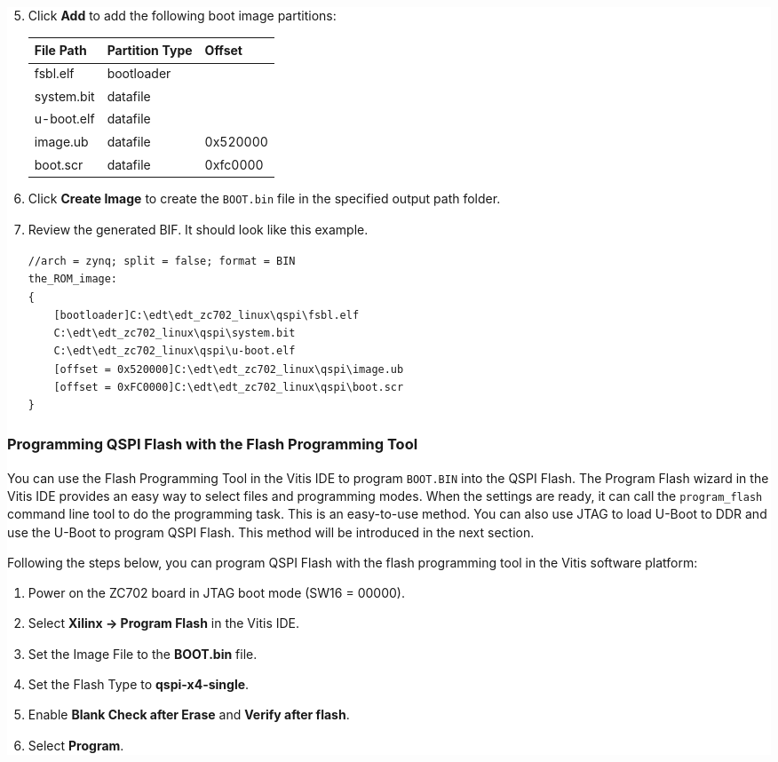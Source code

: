 5.  Click **Add** to add the following boot image partitions:

    | File Path  | Partition Type | Offset   |
    | ---------- | -------------- | -------- |
    | fsbl.elf   | bootloader     |          |
    | system.bit | datafile       |          |
    | u-boot.elf | datafile       |          |
    | image.ub   | datafile       | 0x520000 |
    | boot.scr   | datafile       | 0xfc0000 |

6.  Click **Create Image** to create the `BOOT.bin` file in the specified output path folder.

7. Review the generated BIF. It should look like this example.

    ```
    //arch = zynq; split = false; format = BIN
    the_ROM_image:
    {
        [bootloader]C:\edt\edt_zc702_linux\qspi\fsbl.elf
        C:\edt\edt_zc702_linux\qspi\system.bit
        C:\edt\edt_zc702_linux\qspi\u-boot.elf
        [offset = 0x520000]C:\edt\edt_zc702_linux\qspi\image.ub
        [offset = 0xFC0000]C:\edt\edt_zc702_linux\qspi\boot.scr
    }
    ```


### Programming QSPI Flash with the Flash Programming Tool

You can use the Flash Programming Tool in the Vitis IDE to program `BOOT.BIN` into the QSPI Flash. The Program Flash wizard in the Vitis IDE provides an easy way to select files and programming modes. When the settings are ready, it can call the ``program_flash`` command line tool to do the programming task. This is an easy-to-use method. You can also use JTAG to load U-Boot to DDR and use the U-Boot to program QSPI Flash. This method will be introduced in the next section.

Following the steps below, you can program QSPI Flash with the flash programming tool in the Vitis software platform:

1. Power on the ZC702 board in JTAG boot mode (SW16 = 00000).

2. Select **Xilinx → Program Flash** in the Vitis IDE.

3. Set the Image File to the **BOOT.bin** file.

4. Set the Flash Type to **qspi-x4-single**.

5. Enable **Blank Check after Erase** and **Verify after flash**.

6. Select **Program**.

